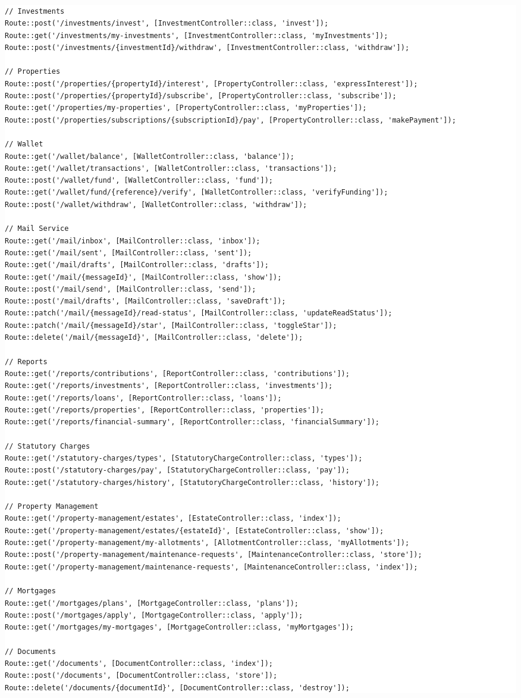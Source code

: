     // Investments
    Route::post('/investments/invest', [InvestmentController::class, 'invest']);
    Route::get('/investments/my-investments', [InvestmentController::class, 'myInvestments']);
    Route::post('/investments/{investmentId}/withdraw', [InvestmentController::class, 'withdraw']);
    
    // Properties
    Route::post('/properties/{propertyId}/interest', [PropertyController::class, 'expressInterest']);
    Route::post('/properties/{propertyId}/subscribe', [PropertyController::class, 'subscribe']);
    Route::get('/properties/my-properties', [PropertyController::class, 'myProperties']);
    Route::post('/properties/subscriptions/{subscriptionId}/pay', [PropertyController::class, 'makePayment']);
    
    // Wallet
    Route::get('/wallet/balance', [WalletController::class, 'balance']);
    Route::get('/wallet/transactions', [WalletController::class, 'transactions']);
    Route::post('/wallet/fund', [WalletController::class, 'fund']);
    Route::get('/wallet/fund/{reference}/verify', [WalletController::class, 'verifyFunding']);
    Route::post('/wallet/withdraw', [WalletController::class, 'withdraw']);
    
    // Mail Service
    Route::get('/mail/inbox', [MailController::class, 'inbox']);
    Route::get('/mail/sent', [MailController::class, 'sent']);
    Route::get('/mail/drafts', [MailController::class, 'drafts']);
    Route::get('/mail/{messageId}', [MailController::class, 'show']);
    Route::post('/mail/send', [MailController::class, 'send']);
    Route::post('/mail/drafts', [MailController::class, 'saveDraft']);
    Route::patch('/mail/{messageId}/read-status', [MailController::class, 'updateReadStatus']);
    Route::patch('/mail/{messageId}/star', [MailController::class, 'toggleStar']);
    Route::delete('/mail/{messageId}', [MailController::class, 'delete']);
    
    // Reports
    Route::get('/reports/contributions', [ReportController::class, 'contributions']);
    Route::get('/reports/investments', [ReportController::class, 'investments']);
    Route::get('/reports/loans', [ReportController::class, 'loans']);
    Route::get('/reports/properties', [ReportController::class, 'properties']);
    Route::get('/reports/financial-summary', [ReportController::class, 'financialSummary']);
    
    // Statutory Charges
    Route::get('/statutory-charges/types', [StatutoryChargeController::class, 'types']);
    Route::post('/statutory-charges/pay', [StatutoryChargeController::class, 'pay']);
    Route::get('/statutory-charges/history', [StatutoryChargeController::class, 'history']);
    
    // Property Management
    Route::get('/property-management/estates', [EstateController::class, 'index']);
    Route::get('/property-management/estates/{estateId}', [EstateController::class, 'show']);
    Route::get('/property-management/my-allotments', [AllotmentController::class, 'myAllotments']);
    Route::post('/property-management/maintenance-requests', [MaintenanceController::class, 'store']);
    Route::get('/property-management/maintenance-requests', [MaintenanceController::class, 'index']);
    
    // Mortgages
    Route::get('/mortgages/plans', [MortgageController::class, 'plans']);
    Route::post('/mortgages/apply', [MortgageController::class, 'apply']);
    Route::get('/mortgages/my-mortgages', [MortgageController::class, 'myMortgages']);
    
    // Documents
    Route::get('/documents', [DocumentController::class, 'index']);
    Route::post('/documents', [DocumentController::class, 'store']);
    Route::delete('/documents/{documentId}', [DocumentController::class, 'destroy']);
    